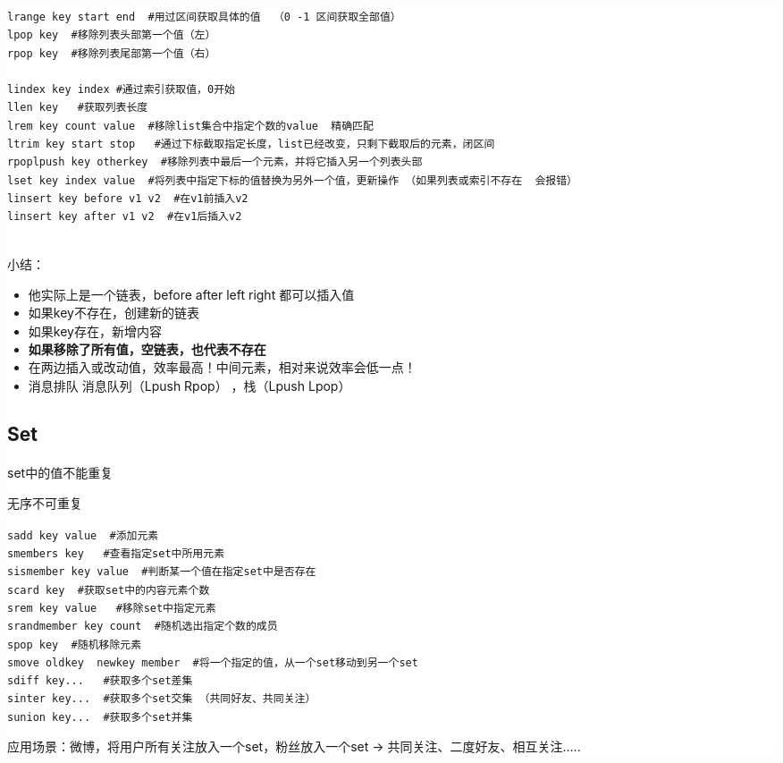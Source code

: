 

```shell
lrange key start end  #用过区间获取具体的值  （0 -1 区间获取全部值）
lpop key  #移除列表头部第一个值（左）
rpop key  #移除列表尾部第一个值（右）

lindex key index #通过索引获取值，0开始
llen key   #获取列表长度
lrem key count value  #移除list集合中指定个数的value  精确匹配
ltrim key start stop   #通过下标截取指定长度，list已经改变，只剩下截取后的元素，闭区间
rpoplpush key otherkey  #移除列表中最后一个元素，并将它插入另一个列表头部
lset key index value  #将列表中指定下标的值替换为另外一个值，更新操作 （如果列表或索引不存在  会报错）
linsert key before v1 v2  #在v1前插入v2
linsert key after v1 v2  #在v1后插入v2


```



小结：

- 他实际上是一个链表，before after left right 都可以插入值
- 如果key不存在，创建新的链表
- 如果key存在，新增内容
- **如果移除了所有值，空链表，也代表不存在**
- 在两边插入或改动值，效率最高！中间元素，相对来说效率会低一点！
- 消息排队 消息队列（Lpush Rpop） ，栈（Lpush Lpop）





## Set

set中的值不能重复

无序不可重复

```shell
sadd key value  #添加元素
smembers key   #查看指定set中所用元素
sismember key value  #判断某一个值在指定set中是否存在
scard key  #获取set中的内容元素个数
srem key value   #移除set中指定元素
srandmember key count  #随机选出指定个数的成员
spop key  #随机移除元素
smove oldkey  newkey member  #将一个指定的值，从一个set移动到另一个set
sdiff key...   #获取多个set差集
sinter key...  #获取多个set交集 （共同好友、共同关注）
sunion key...  #获取多个set并集

```

应用场景：微博，将用户所有关注放入一个set，粉丝放入一个set
-> 共同关注、二度好友、相互关注…..    
